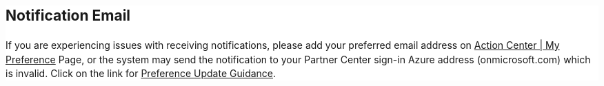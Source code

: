 ## Notification Email

If you are experiencing issues with receiving notifications, please add your preferred email address on [Action Center | My Preference](https://partner.microsoft.com/dashboard/actioncenter/mypreferences) Page, or the system may send the notification to your Partner Center sign-in Azure address (onmicrosoft.com) which is invalid. Click on the link for [Preference Update Guidance](https://learn.microsoft.com/partner-center/action-center-overview#preferences).
